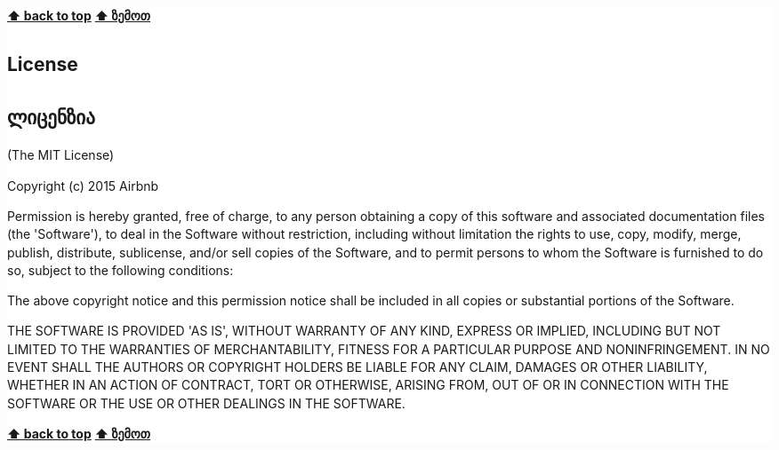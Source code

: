 **[⬆ back to top](#table-of-contents)**
**[⬆ ზემოთ](#table-of-contents)**

## License
## ლიცენზია

(The MIT License)

Copyright (c) 2015 Airbnb

Permission is hereby granted, free of charge, to any person obtaining a copy of this software and associated documentation files (the 'Software'), to deal in the Software without restriction, including without limitation the rights to use, copy, modify, merge, publish, distribute, sublicense, and/or sell copies of the Software, and to permit persons to whom the Software is furnished to do so, subject to the following conditions:

The above copyright notice and this permission notice shall be included in all copies or substantial portions of the Software.

THE SOFTWARE IS PROVIDED 'AS IS', WITHOUT WARRANTY OF ANY KIND, EXPRESS OR IMPLIED, INCLUDING BUT NOT LIMITED TO THE WARRANTIES OF MERCHANTABILITY, FITNESS FOR A PARTICULAR PURPOSE AND NONINFRINGEMENT. IN NO EVENT SHALL THE AUTHORS OR COPYRIGHT HOLDERS BE LIABLE FOR ANY CLAIM, DAMAGES OR OTHER LIABILITY, WHETHER IN AN ACTION OF CONTRACT, TORT OR OTHERWISE, ARISING FROM, OUT OF OR IN CONNECTION WITH THE SOFTWARE OR THE USE OR OTHER DEALINGS IN THE SOFTWARE.

**[⬆ back to top](#table-of-contents)**
**[⬆ ზემოთ](#table-of-contents)**
